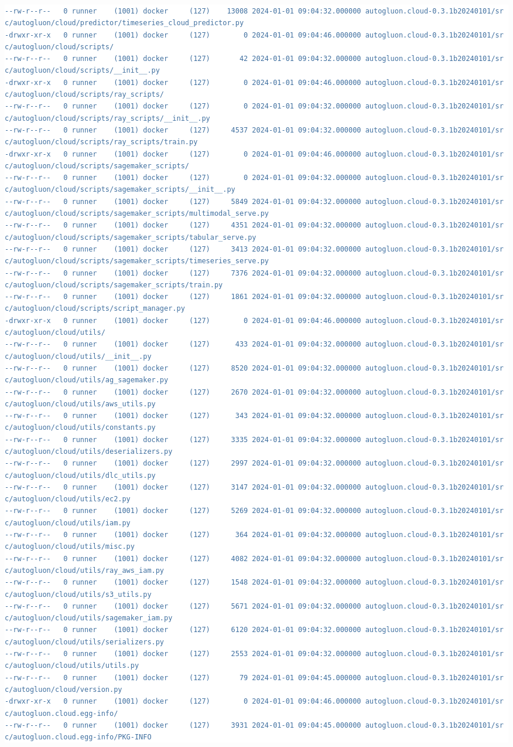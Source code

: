 ```diff
--rw-r--r--   0 runner    (1001) docker     (127)    13008 2024-01-01 09:04:32.000000 autogluon.cloud-0.3.1b20240101/src/autogluon/cloud/predictor/timeseries_cloud_predictor.py
-drwxr-xr-x   0 runner    (1001) docker     (127)        0 2024-01-01 09:04:46.000000 autogluon.cloud-0.3.1b20240101/src/autogluon/cloud/scripts/
--rw-r--r--   0 runner    (1001) docker     (127)       42 2024-01-01 09:04:32.000000 autogluon.cloud-0.3.1b20240101/src/autogluon/cloud/scripts/__init__.py
-drwxr-xr-x   0 runner    (1001) docker     (127)        0 2024-01-01 09:04:46.000000 autogluon.cloud-0.3.1b20240101/src/autogluon/cloud/scripts/ray_scripts/
--rw-r--r--   0 runner    (1001) docker     (127)        0 2024-01-01 09:04:32.000000 autogluon.cloud-0.3.1b20240101/src/autogluon/cloud/scripts/ray_scripts/__init__.py
--rw-r--r--   0 runner    (1001) docker     (127)     4537 2024-01-01 09:04:32.000000 autogluon.cloud-0.3.1b20240101/src/autogluon/cloud/scripts/ray_scripts/train.py
-drwxr-xr-x   0 runner    (1001) docker     (127)        0 2024-01-01 09:04:46.000000 autogluon.cloud-0.3.1b20240101/src/autogluon/cloud/scripts/sagemaker_scripts/
--rw-r--r--   0 runner    (1001) docker     (127)        0 2024-01-01 09:04:32.000000 autogluon.cloud-0.3.1b20240101/src/autogluon/cloud/scripts/sagemaker_scripts/__init__.py
--rw-r--r--   0 runner    (1001) docker     (127)     5849 2024-01-01 09:04:32.000000 autogluon.cloud-0.3.1b20240101/src/autogluon/cloud/scripts/sagemaker_scripts/multimodal_serve.py
--rw-r--r--   0 runner    (1001) docker     (127)     4351 2024-01-01 09:04:32.000000 autogluon.cloud-0.3.1b20240101/src/autogluon/cloud/scripts/sagemaker_scripts/tabular_serve.py
--rw-r--r--   0 runner    (1001) docker     (127)     3413 2024-01-01 09:04:32.000000 autogluon.cloud-0.3.1b20240101/src/autogluon/cloud/scripts/sagemaker_scripts/timeseries_serve.py
--rw-r--r--   0 runner    (1001) docker     (127)     7376 2024-01-01 09:04:32.000000 autogluon.cloud-0.3.1b20240101/src/autogluon/cloud/scripts/sagemaker_scripts/train.py
--rw-r--r--   0 runner    (1001) docker     (127)     1861 2024-01-01 09:04:32.000000 autogluon.cloud-0.3.1b20240101/src/autogluon/cloud/scripts/script_manager.py
-drwxr-xr-x   0 runner    (1001) docker     (127)        0 2024-01-01 09:04:46.000000 autogluon.cloud-0.3.1b20240101/src/autogluon/cloud/utils/
--rw-r--r--   0 runner    (1001) docker     (127)      433 2024-01-01 09:04:32.000000 autogluon.cloud-0.3.1b20240101/src/autogluon/cloud/utils/__init__.py
--rw-r--r--   0 runner    (1001) docker     (127)     8520 2024-01-01 09:04:32.000000 autogluon.cloud-0.3.1b20240101/src/autogluon/cloud/utils/ag_sagemaker.py
--rw-r--r--   0 runner    (1001) docker     (127)     2670 2024-01-01 09:04:32.000000 autogluon.cloud-0.3.1b20240101/src/autogluon/cloud/utils/aws_utils.py
--rw-r--r--   0 runner    (1001) docker     (127)      343 2024-01-01 09:04:32.000000 autogluon.cloud-0.3.1b20240101/src/autogluon/cloud/utils/constants.py
--rw-r--r--   0 runner    (1001) docker     (127)     3335 2024-01-01 09:04:32.000000 autogluon.cloud-0.3.1b20240101/src/autogluon/cloud/utils/deserializers.py
--rw-r--r--   0 runner    (1001) docker     (127)     2997 2024-01-01 09:04:32.000000 autogluon.cloud-0.3.1b20240101/src/autogluon/cloud/utils/dlc_utils.py
--rw-r--r--   0 runner    (1001) docker     (127)     3147 2024-01-01 09:04:32.000000 autogluon.cloud-0.3.1b20240101/src/autogluon/cloud/utils/ec2.py
--rw-r--r--   0 runner    (1001) docker     (127)     5269 2024-01-01 09:04:32.000000 autogluon.cloud-0.3.1b20240101/src/autogluon/cloud/utils/iam.py
--rw-r--r--   0 runner    (1001) docker     (127)      364 2024-01-01 09:04:32.000000 autogluon.cloud-0.3.1b20240101/src/autogluon/cloud/utils/misc.py
--rw-r--r--   0 runner    (1001) docker     (127)     4082 2024-01-01 09:04:32.000000 autogluon.cloud-0.3.1b20240101/src/autogluon/cloud/utils/ray_aws_iam.py
--rw-r--r--   0 runner    (1001) docker     (127)     1548 2024-01-01 09:04:32.000000 autogluon.cloud-0.3.1b20240101/src/autogluon/cloud/utils/s3_utils.py
--rw-r--r--   0 runner    (1001) docker     (127)     5671 2024-01-01 09:04:32.000000 autogluon.cloud-0.3.1b20240101/src/autogluon/cloud/utils/sagemaker_iam.py
--rw-r--r--   0 runner    (1001) docker     (127)     6120 2024-01-01 09:04:32.000000 autogluon.cloud-0.3.1b20240101/src/autogluon/cloud/utils/serializers.py
--rw-r--r--   0 runner    (1001) docker     (127)     2553 2024-01-01 09:04:32.000000 autogluon.cloud-0.3.1b20240101/src/autogluon/cloud/utils/utils.py
--rw-r--r--   0 runner    (1001) docker     (127)       79 2024-01-01 09:04:45.000000 autogluon.cloud-0.3.1b20240101/src/autogluon/cloud/version.py
-drwxr-xr-x   0 runner    (1001) docker     (127)        0 2024-01-01 09:04:46.000000 autogluon.cloud-0.3.1b20240101/src/autogluon.cloud.egg-info/
--rw-r--r--   0 runner    (1001) docker     (127)     3931 2024-01-01 09:04:45.000000 autogluon.cloud-0.3.1b20240101/src/autogluon.cloud.egg-info/PKG-INFO
```